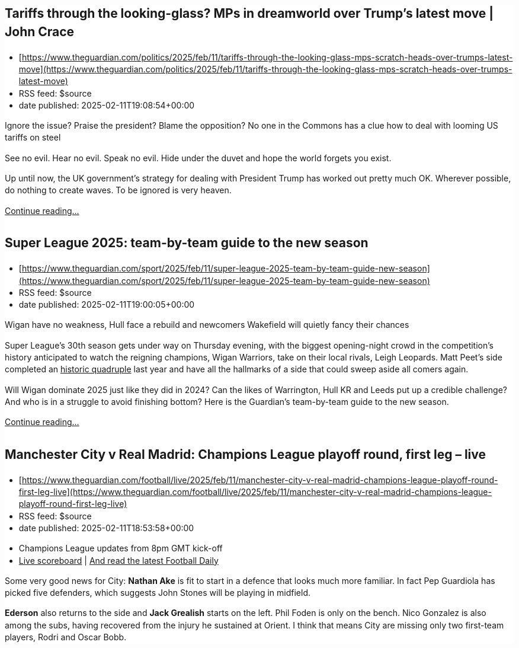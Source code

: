 ## Tariffs through the looking-glass? MPs in dreamworld over Trump’s latest move | John Crace
 - [https://www.theguardian.com/politics/2025/feb/11/tariffs-through-the-looking-glass-mps-scratch-heads-over-trumps-latest-move](https://www.theguardian.com/politics/2025/feb/11/tariffs-through-the-looking-glass-mps-scratch-heads-over-trumps-latest-move)
 - RSS feed: $source
 - date published: 2025-02-11T19:08:54+00:00

<p>Ignore the issue? Praise the president? Blame the opposition? No one in the Commons has a clue how to deal with looming US tariffs on steel</p><p>See no evil. Hear no evil. Speak no evil. Hide under the duvet and hope the world forgets you exist.</p><p>Up until now, the UK government’s strategy for dealing with President Trump has worked out pretty much OK. Wherever possible, do nothing to create waves. To be ignored is very heaven.</p> <a href="https://www.theguardian.com/politics/2025/feb/11/tariffs-through-the-looking-glass-mps-scratch-heads-over-trumps-latest-move">Continue reading...</a>

## Super League 2025: team-by-team guide to the new season
 - [https://www.theguardian.com/sport/2025/feb/11/super-league-2025-team-by-team-guide-new-season](https://www.theguardian.com/sport/2025/feb/11/super-league-2025-team-by-team-guide-new-season)
 - RSS feed: $source
 - date published: 2025-02-11T19:00:05+00:00

<p>Wigan have no weakness, Hull face a rebuild and newcomers Wakefield will quietly fancy their chances</p><p>Super League’s 30th season gets under way on Thursday evening, with the biggest opening-night crowd in the competition’s history anticipated to watch the reigning champions, Wigan Warriors, take on their local rivals, Leigh Leopards. Matt Peet’s side completed an <a href="https://www.theguardian.com/sport/2024/oct/13/now-one-of-rugby-leagues-greatest-sides-what-next-for-wigan-warriors">historic quadruple</a> last year and have all the hallmarks of a side that could sweep aside all comers again.</p><p>Will Wigan dominate 2025 just like they did in 2024? Can the likes of Warrington, Hull KR and Leeds put up a credible challenge? And who is in a struggle to avoid finishing bottom? Here is the Guardian’s team-by-team guide to the new season.</p> <a href="https://www.theguardian.com/sport/2025/feb/11/super-league-2025-team-by-team-guide-new-season">Continue reading...</a>

## Manchester City v Real Madrid: Champions League playoff round, first leg – live
 - [https://www.theguardian.com/football/live/2025/feb/11/manchester-city-v-real-madrid-champions-league-playoff-round-first-leg-live](https://www.theguardian.com/football/live/2025/feb/11/manchester-city-v-real-madrid-champions-league-playoff-round-first-leg-live)
 - RSS feed: $source
 - date published: 2025-02-11T18:53:58+00:00

<ul><li>Champions League updates from 8pm GMT kick-off</li><li><a href="https://www.theguardian.com/football/live">Live scoreboard</a> | <a href="https://www.theguardian.com/football/2025/feb/11/football-daily-newsletter-marcelinho-paraiba-managing-two-clubs-at-once">And read the latest Football Daily</a></li></ul><p>Some very good news for City: <strong>Nathan Ake</strong> is fit to start in a defence that looks much more familiar. In fact Pep Guardiola has picked five defenders, which suggests John Stones will be playing in midfield.</p><p><strong>Ederson</strong> also returns to the side and <strong>Jack Grealish</strong> starts on the left. Phil Foden is only on the bench. Nico Gonzalez is also among the subs, having recovered from the injury he sustained at Orient. I think that means City are missing only two first-team players, Rodri and Oscar Bobb.</p> <a href="https://www.theguardian.com/football/live/2025/feb/11/manchester-city-v-real-madrid-champions-league-playoff-round-fi
